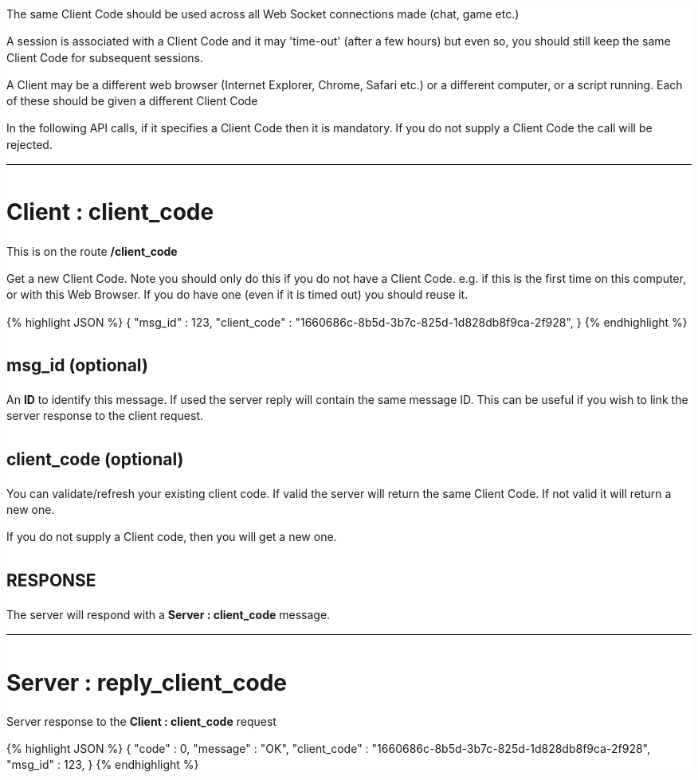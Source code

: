 The same Client Code should be used across all Web Socket connections made (chat, game etc.)

A session is associated with a Client Code and it  may 'time-out' (after a few hours) but even so, 
you should still keep the same Client Code for subsequent sessions.

A Client may be a different web browser (Internet Explorer, Chrome, Safari etc.) or a
different computer, or a script running. Each of these should be given a different Client Code

In the following API calls, if it specifies a Client Code then it is mandatory. If you do not
supply a Client Code the call will be rejected.


---

Client : client_code
====================

This is on the route **/client_code**

Get a new Client Code. Note you should only do this if you do not have a Client Code.
e.g. if this is the first time on this computer, or with this Web Browser. If you do have 
one (even if it is timed out) you should reuse it.

{% highlight JSON %}
{
    "msg_id"        : 123,
    "client_code"   : "1660686c-8b5d-3b7c-825d-1d828db8f9ca-2f928",
}
{% endhighlight %}

msg_id (optional)
-----------------

An **ID** to identify this message. If used the server reply will contain the same message
ID. This can be useful if you wish to link the server response to the client request.

client_code (optional)
----------------------

You can validate/refresh your existing client code. If valid the server will return
the same Client Code. If not valid it will return a new one.

If you do not supply a Client code, then you will get a new one.

RESPONSE
--------

The server will respond with a **Server : client_code** message.


---

Server : reply_client_code
==========================

Server response to the **Client : client_code** request

{% highlight JSON %}
{
    "code"          : 0,
    "message"       : "OK",
    "client_code"   : "1660686c-8b5d-3b7c-825d-1d828db8f9ca-2f928",
    "msg_id"        : 123,
}
{% endhighlight %}
